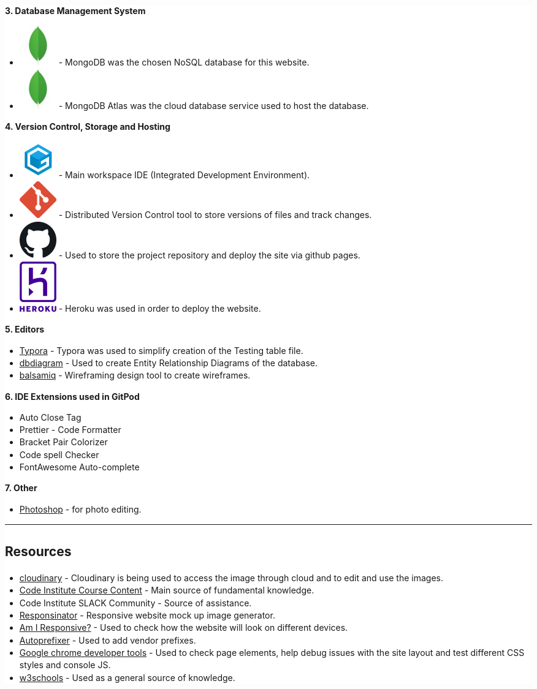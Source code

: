 **3. Database Management System**
-	![mongodb](wireframes/readme/mongodb.jpg)  - MongoDB was the chosen NoSQL database for this website.
-	![mongodb](wireframes/readme/mongodb.jpg) - MongoDB Atlas was the cloud database service used to host the database.

**4. Version Control, Storage and Hosting**
-	![gitpod](wireframes/readme/gitpod.png) - Main workspace IDE (Integrated Development Environment).
-	![gitversioncontrol](wireframes/readme/git-version-control.png) - Distributed Version Control tool to store versions of files and track changes.
-	 ![github](wireframes/readme/github.png) - Used to store the project repository and deploy the site via github pages.
- ![heroku](wireframes/readme/heroku.png) - Heroku was used in order to deploy the website.

**5. Editors**
-	[Typora]( https://typora.io/) - Typora was used to simplify creation of the Testing table file.
-	[dbdiagram]( https://dbdiagram.io/home) - Used to create Entity Relationship Diagrams of the database.
-	[balsamiq]( https://balsamiq.com/) - Wireframing design tool to create wireframes.

**6. IDE Extensions used in GitPod**
- Auto Close Tag
- Prettier - Code Formatter
- Bracket Pair Colorizer
- Code spell Checker
- FontAwesome Auto-complete

**7. Other**
- [Photoshop](https://www.photoshop.com/en) - for photo editing.
---

## Resources
- [cloudinary](https://cloudinary.com/) - Cloudinary is being used to access the image through cloud and to edit and use the images.
- [Code Institute Course Content](https://courses.codeinstitute.net/login) - Main source of fundamental knowledge.
- Code Institute SLACK Community - Source of assistance.
- [Responsinator](http://www.responsinator.com/) - Responsive website mock up image generator.
- [Am I Responsive?](http://ami.responsivedesign.is/) - Used to check how the website will look on different devices.
- [Autoprefixer](https://autoprefixer.github.io/) - Used to add vendor prefixes.
- [Google chrome developer tools](https://developer.chrome.com/docs/devtools/) - Used to check page elements, help debug issues with the site layout and test different CSS styles and console JS.
- [w3schools](https://www.w3schools.com/) - Used as a general source of knowledge.